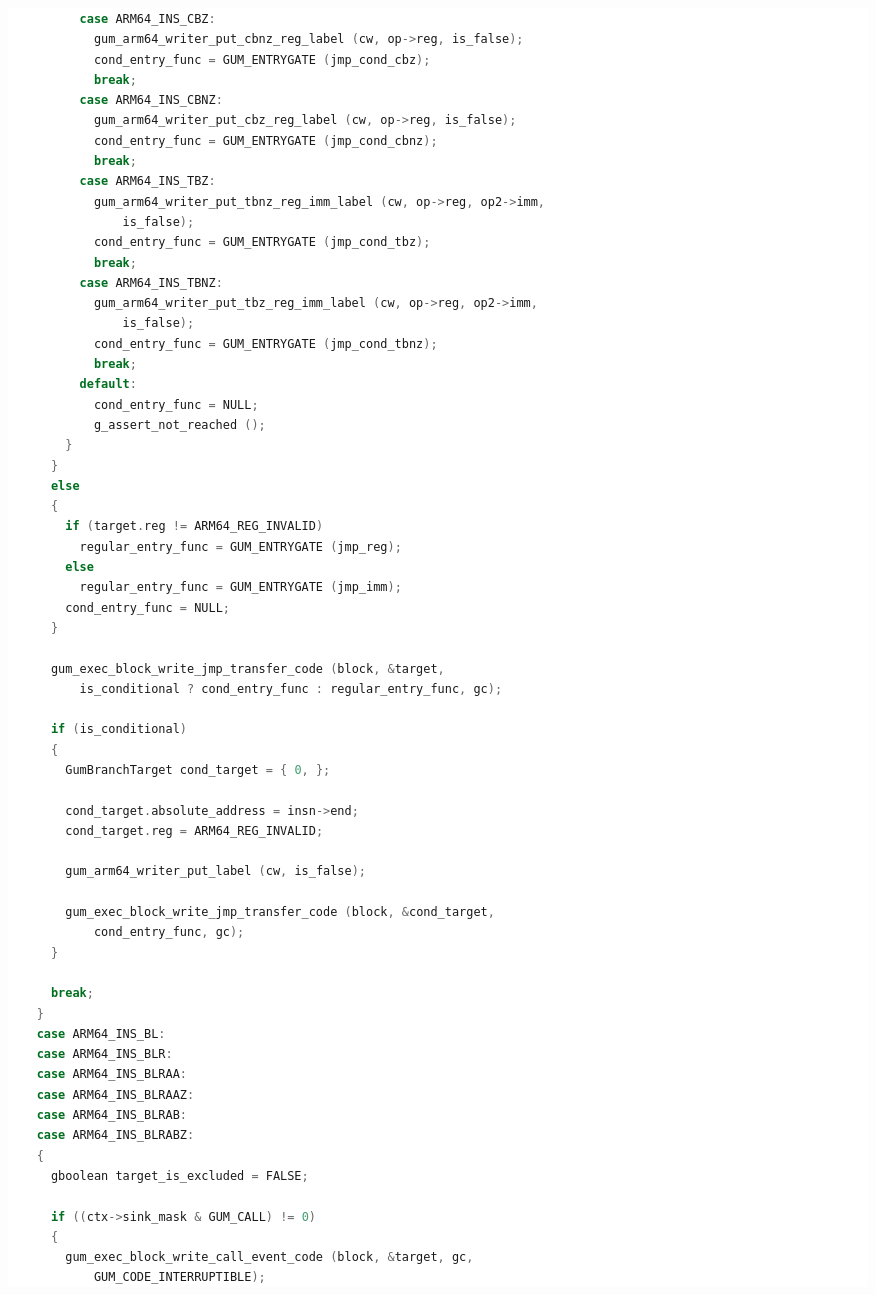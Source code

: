 ```c
          case ARM64_INS_CBZ:
            gum_arm64_writer_put_cbnz_reg_label (cw, op->reg, is_false);
            cond_entry_func = GUM_ENTRYGATE (jmp_cond_cbz);
            break;
          case ARM64_INS_CBNZ:
            gum_arm64_writer_put_cbz_reg_label (cw, op->reg, is_false);
            cond_entry_func = GUM_ENTRYGATE (jmp_cond_cbnz);
            break;
          case ARM64_INS_TBZ:
            gum_arm64_writer_put_tbnz_reg_imm_label (cw, op->reg, op2->imm,
                is_false);
            cond_entry_func = GUM_ENTRYGATE (jmp_cond_tbz);
            break;
          case ARM64_INS_TBNZ:
            gum_arm64_writer_put_tbz_reg_imm_label (cw, op->reg, op2->imm,
                is_false);
            cond_entry_func = GUM_ENTRYGATE (jmp_cond_tbnz);
            break;
          default:
            cond_entry_func = NULL;
            g_assert_not_reached ();
        }
      }
      else
      {
        if (target.reg != ARM64_REG_INVALID)
          regular_entry_func = GUM_ENTRYGATE (jmp_reg);
        else
          regular_entry_func = GUM_ENTRYGATE (jmp_imm);
        cond_entry_func = NULL;
      }

      gum_exec_block_write_jmp_transfer_code (block, &target,
          is_conditional ? cond_entry_func : regular_entry_func, gc);

      if (is_conditional)
      {
        GumBranchTarget cond_target = { 0, };

        cond_target.absolute_address = insn->end;
        cond_target.reg = ARM64_REG_INVALID;

        gum_arm64_writer_put_label (cw, is_false);

        gum_exec_block_write_jmp_transfer_code (block, &cond_target,
            cond_entry_func, gc);
      }

      break;
    }
    case ARM64_INS_BL:
    case ARM64_INS_BLR:
    case ARM64_INS_BLRAA:
    case ARM64_INS_BLRAAZ:
    case ARM64_INS_BLRAB:
    case ARM64_INS_BLRABZ:
    {
      gboolean target_is_excluded = FALSE;

      if ((ctx->sink_mask & GUM_CALL) != 0)
      {
        gum_exec_block_write_call_event_code (block, &target, gc,
            GUM_CODE_INTERRUPTIBLE);
```